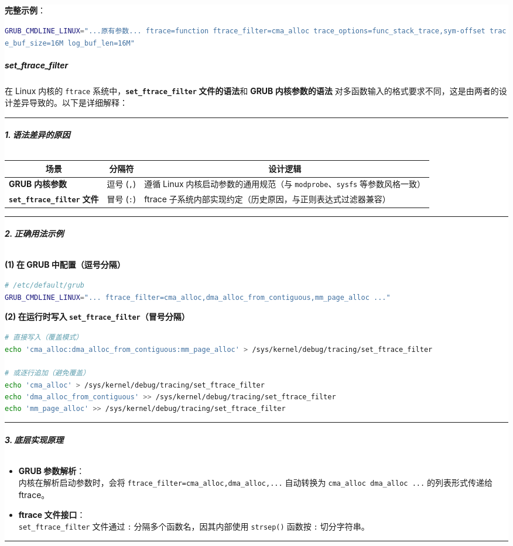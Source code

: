**完整示例**：

```bash
GRUB_CMDLINE_LINUX="...原有参数... ftrace=function ftrace_filter=cma_alloc trace_options=func_stack_trace,sym-offset trace_buf_size=16M log_buf_len=16M"
```

##### set_ftrace_filter

在 Linux 内核的 `ftrace` 系统中，**`set_ftrace_filter` 文件的语法**和 **GRUB 内核参数的语法** 对多函数输入的格式要求不同，这是由两者的设计差异导致的。以下是详细解释：

---

###### **1. 语法差异的原因**

| **场景**               | **分隔符** | **设计逻辑**                                                                 |
|------------------------|------------|-----------------------------------------------------------------------------|
| **GRUB 内核参数**       | 逗号 (`,`)  | 遵循 Linux 内核启动参数的通用规范（与 `modprobe`、`sysfs` 等参数风格一致）   |
| **`set_ftrace_filter` 文件** | 冒号 (`:`)  | ftrace 子系统内部实现约定（历史原因，与正则表达式过滤器兼容）               |

---

###### **2. 正确用法示例**

**(1) 在 GRUB 中配置（逗号分隔）**

```bash
# /etc/default/grub
GRUB_CMDLINE_LINUX="... ftrace_filter=cma_alloc,dma_alloc_from_contiguous,mm_page_alloc ..."
```

**(2) 在运行时写入 `set_ftrace_filter`（冒号分隔）**

```bash
# 直接写入（覆盖模式）
echo 'cma_alloc:dma_alloc_from_contiguous:mm_page_alloc' > /sys/kernel/debug/tracing/set_ftrace_filter

# 或逐行追加（避免覆盖）
echo 'cma_alloc' > /sys/kernel/debug/tracing/set_ftrace_filter
echo 'dma_alloc_from_contiguous' >> /sys/kernel/debug/tracing/set_ftrace_filter
echo 'mm_page_alloc' >> /sys/kernel/debug/tracing/set_ftrace_filter
```

---

###### **3. 底层实现原理**

- **GRUB 参数解析**：  
  内核在解析启动参数时，会将 `ftrace_filter=cma_alloc,dma_alloc,...` 自动转换为 `cma_alloc dma_alloc ...` 的列表形式传递给 ftrace。

- **ftrace 文件接口**：  
  `set_ftrace_filter` 文件通过 `:` 分隔多个函数名，因其内部使用 `strsep()` 函数按 `:` 切分字符串。

---
